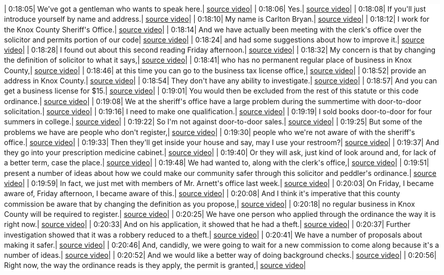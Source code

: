 | 0:18:05| We've got a gentleman who wants to speak here.| [source video](https://archive.org/details/cocom100726part1?start=1085)|
| 0:18:06| Yes.| [source video](https://archive.org/details/cocom100726part1?start=1086)|
| 0:18:08| If you'll just introduce yourself by name and address.| [source video](https://archive.org/details/cocom100726part1?start=1088)|
| 0:18:10| My name is Carlton Bryan.| [source video](https://archive.org/details/cocom100726part1?start=1090)|
| 0:18:12| I work for the Knox County Sheriff's Office.| [source video](https://archive.org/details/cocom100726part1?start=1092)|
| 0:18:14| And we have actually been meeting with the clerk's office over the solicitor and permits portion of our code| [source video](https://archive.org/details/cocom100726part1?start=1094)|
| 0:18:24| and had some suggestions about how to improve it.| [source video](https://archive.org/details/cocom100726part1?start=1104)|
| 0:18:28| I found out about this second reading Friday afternoon.| [source video](https://archive.org/details/cocom100726part1?start=1108)|
| 0:18:32| My concern is that by changing the definition of solicitor to what it says,| [source video](https://archive.org/details/cocom100726part1?start=1112)|
| 0:18:41| who has no permanent regular place of business in Knox County,| [source video](https://archive.org/details/cocom100726part1?start=1121)|
| 0:18:46| at this time you can go to the business tax license office,| [source video](https://archive.org/details/cocom100726part1?start=1126)|
| 0:18:52| provide an address in Knox County.| [source video](https://archive.org/details/cocom100726part1?start=1132)|
| 0:18:54| They don't have any ability to investigate.| [source video](https://archive.org/details/cocom100726part1?start=1134)|
| 0:18:57| And you can get a business license for $15.| [source video](https://archive.org/details/cocom100726part1?start=1137)|
| 0:19:01| You would then be excluded from the rest of this statute or this code ordinance.| [source video](https://archive.org/details/cocom100726part1?start=1141)|
| 0:19:08| We at the sheriff's office have a large problem during the summertime with door-to-door solicitation.| [source video](https://archive.org/details/cocom100726part1?start=1148)|
| 0:19:16| I need to make one qualification.| [source video](https://archive.org/details/cocom100726part1?start=1156)|
| 0:19:19| I sold books door-to-door for four summers in college.| [source video](https://archive.org/details/cocom100726part1?start=1159)|
| 0:19:22| So I'm not against door-to-door sales.| [source video](https://archive.org/details/cocom100726part1?start=1162)|
| 0:19:25| But some of the problems we have are people who don't register,| [source video](https://archive.org/details/cocom100726part1?start=1165)|
| 0:19:30| people who we're not aware of with the sheriff's office.| [source video](https://archive.org/details/cocom100726part1?start=1170)|
| 0:19:33| Then they'll get inside your house and say, may I use your restroom?| [source video](https://archive.org/details/cocom100726part1?start=1173)|
| 0:19:37| And they go into your prescription medicine cabinet.| [source video](https://archive.org/details/cocom100726part1?start=1177)|
| 0:19:40| Or they will ask, just kind of look around and, for lack of a better term, case the place.| [source video](https://archive.org/details/cocom100726part1?start=1180)|
| 0:19:48| We had wanted to, along with the clerk's office,| [source video](https://archive.org/details/cocom100726part1?start=1188)|
| 0:19:51| present a number of ideas about how we could make our community safer through this solicitor and peddler's ordinance.| [source video](https://archive.org/details/cocom100726part1?start=1191)|
| 0:19:59| In fact, we just met with members of Mr. Arnett's office last week.| [source video](https://archive.org/details/cocom100726part1?start=1199)|
| 0:20:03| On Friday, I became aware of, Friday afternoon, I became aware of this.| [source video](https://archive.org/details/cocom100726part1?start=1203)|
| 0:20:08| And I think it's imperative that this county commission be aware that by changing the definition as you propose,| [source video](https://archive.org/details/cocom100726part1?start=1208)|
| 0:20:18| no regular business in Knox County will be required to register.| [source video](https://archive.org/details/cocom100726part1?start=1218)|
| 0:20:25| We have one person who applied through the ordinance the way it is right now.| [source video](https://archive.org/details/cocom100726part1?start=1225)|
| 0:20:33| And on his application, it showed that he had a theft.| [source video](https://archive.org/details/cocom100726part1?start=1233)|
| 0:20:37| Further investigation showed that it was a robbery reduced to a theft.| [source video](https://archive.org/details/cocom100726part1?start=1237)|
| 0:20:41| We have a number of proposals about making it safer.| [source video](https://archive.org/details/cocom100726part1?start=1241)|
| 0:20:46| And, candidly, we were going to wait for a new commission to come along because it's a number of ideas.| [source video](https://archive.org/details/cocom100726part1?start=1246)|
| 0:20:52| And we would like a better way of doing background checks.| [source video](https://archive.org/details/cocom100726part1?start=1252)|
| 0:20:56| Right now, the way the ordinance reads is they apply, the permit is granted,| [source video](https://archive.org/details/cocom100726part1?start=1256)|